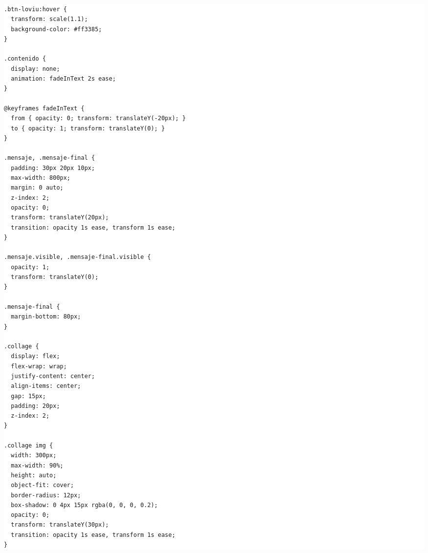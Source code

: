     .btn-loviu:hover {
      transform: scale(1.1);
      background-color: #ff3385;
    }

    .contenido {
      display: none;
      animation: fadeInText 2s ease;
    }

    @keyframes fadeInText {
      from { opacity: 0; transform: translateY(-20px); }
      to { opacity: 1; transform: translateY(0); }
    }

    .mensaje, .mensaje-final {
      padding: 30px 20px 10px;
      max-width: 800px;
      margin: 0 auto;
      z-index: 2;
      opacity: 0;
      transform: translateY(20px);
      transition: opacity 1s ease, transform 1s ease;
    }

    .mensaje.visible, .mensaje-final.visible {
      opacity: 1;
      transform: translateY(0);
    }

    .mensaje-final {
      margin-bottom: 80px;
    }

    .collage {
      display: flex;
      flex-wrap: wrap;
      justify-content: center;
      align-items: center;
      gap: 15px;
      padding: 20px;
      z-index: 2;
    }

    .collage img {
      width: 300px;
      max-width: 90%;
      height: auto;
      object-fit: cover;
      border-radius: 12px;
      box-shadow: 0 4px 15px rgba(0, 0, 0, 0.2);
      opacity: 0;
      transform: translateY(30px);
      transition: opacity 1s ease, transform 1s ease;
    }
